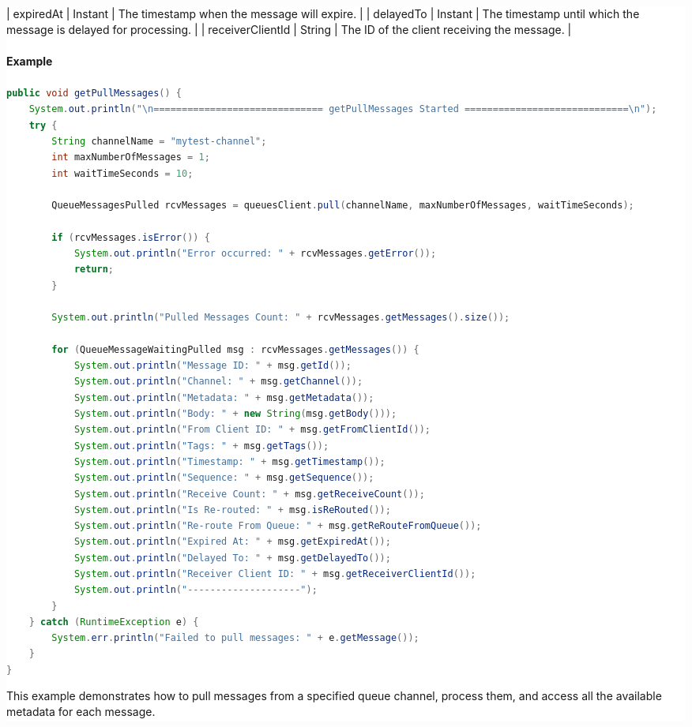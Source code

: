 | expiredAt         | Instant             | The timestamp when the message will expire.                       |
| delayedTo         | Instant             | The timestamp until which the message is delayed for processing.  |
| receiverClientId  | String              | The ID of the client receiving the message.                       |

#### Example

```java
public void getPullMessages() {
    System.out.println("\n============================== getPullMessages Started =============================\n");
    try {
        String channelName = "mytest-channel";
        int maxNumberOfMessages = 1;
        int waitTimeSeconds = 10;

        QueueMessagesPulled rcvMessages = queuesClient.pull(channelName, maxNumberOfMessages, waitTimeSeconds);

        if (rcvMessages.isError()) {
            System.out.println("Error occurred: " + rcvMessages.getError());
            return;
        }

        System.out.println("Pulled Messages Count: " + rcvMessages.getMessages().size());

        for (QueueMessageWaitingPulled msg : rcvMessages.getMessages()) {
            System.out.println("Message ID: " + msg.getId());
            System.out.println("Channel: " + msg.getChannel());
            System.out.println("Metadata: " + msg.getMetadata());
            System.out.println("Body: " + new String(msg.getBody()));
            System.out.println("From Client ID: " + msg.getFromClientId());
            System.out.println("Tags: " + msg.getTags());
            System.out.println("Timestamp: " + msg.getTimestamp());
            System.out.println("Sequence: " + msg.getSequence());
            System.out.println("Receive Count: " + msg.getReceiveCount());
            System.out.println("Is Re-routed: " + msg.isReRouted());
            System.out.println("Re-route From Queue: " + msg.getReRouteFromQueue());
            System.out.println("Expired At: " + msg.getExpiredAt());
            System.out.println("Delayed To: " + msg.getDelayedTo());
            System.out.println("Receiver Client ID: " + msg.getReceiverClientId());
            System.out.println("--------------------");
        }
    } catch (RuntimeException e) {
        System.err.println("Failed to pull messages: " + e.getMessage());
    }
}
```

This example demonstrates how to pull messages from a specified queue channel, process them, and access all the available metadata for each message.
